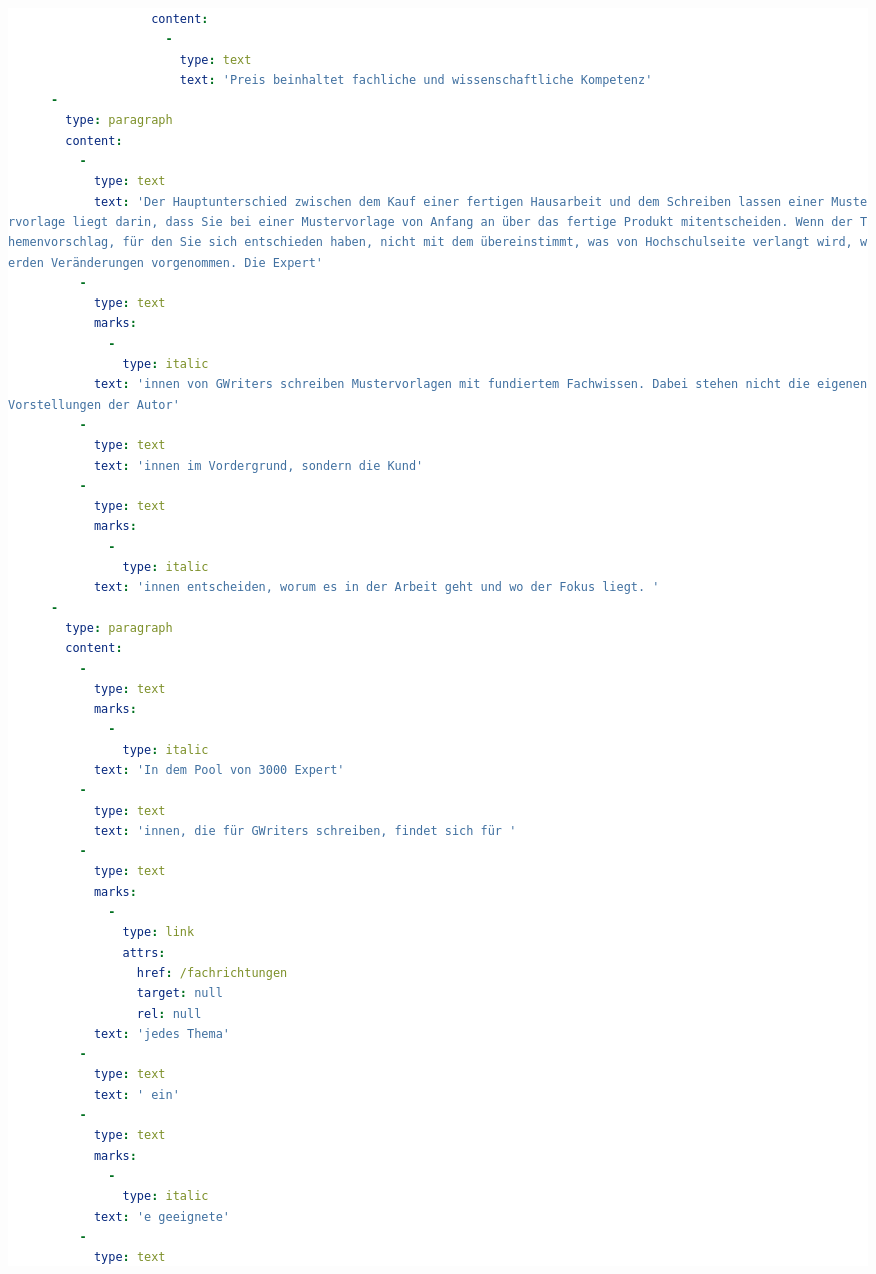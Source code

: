 ```yaml
                    content:
                      -
                        type: text
                        text: 'Preis beinhaltet fachliche und wissenschaftliche Kompetenz'
      -
        type: paragraph
        content:
          -
            type: text
            text: 'Der Hauptunterschied zwischen dem Kauf einer fertigen Hausarbeit und dem Schreiben lassen einer Mustervorlage liegt darin, dass Sie bei einer Mustervorlage von Anfang an über das fertige Produkt mitentscheiden. Wenn der Themenvorschlag, für den Sie sich entschieden haben, nicht mit dem übereinstimmt, was von Hochschulseite verlangt wird, werden Veränderungen vorgenommen. Die Expert'
          -
            type: text
            marks:
              -
                type: italic
            text: 'innen von GWriters schreiben Mustervorlagen mit fundiertem Fachwissen. Dabei stehen nicht die eigenen Vorstellungen der Autor'
          -
            type: text
            text: 'innen im Vordergrund, sondern die Kund'
          -
            type: text
            marks:
              -
                type: italic
            text: 'innen entscheiden, worum es in der Arbeit geht und wo der Fokus liegt. '
      -
        type: paragraph
        content:
          -
            type: text
            marks:
              -
                type: italic
            text: 'In dem Pool von 3000 Expert'
          -
            type: text
            text: 'innen, die für GWriters schreiben, findet sich für '
          -
            type: text
            marks:
              -
                type: link
                attrs:
                  href: /fachrichtungen
                  target: null
                  rel: null
            text: 'jedes Thema'
          -
            type: text
            text: ' ein'
          -
            type: text
            marks:
              -
                type: italic
            text: 'e geeignete'
          -
            type: text
```